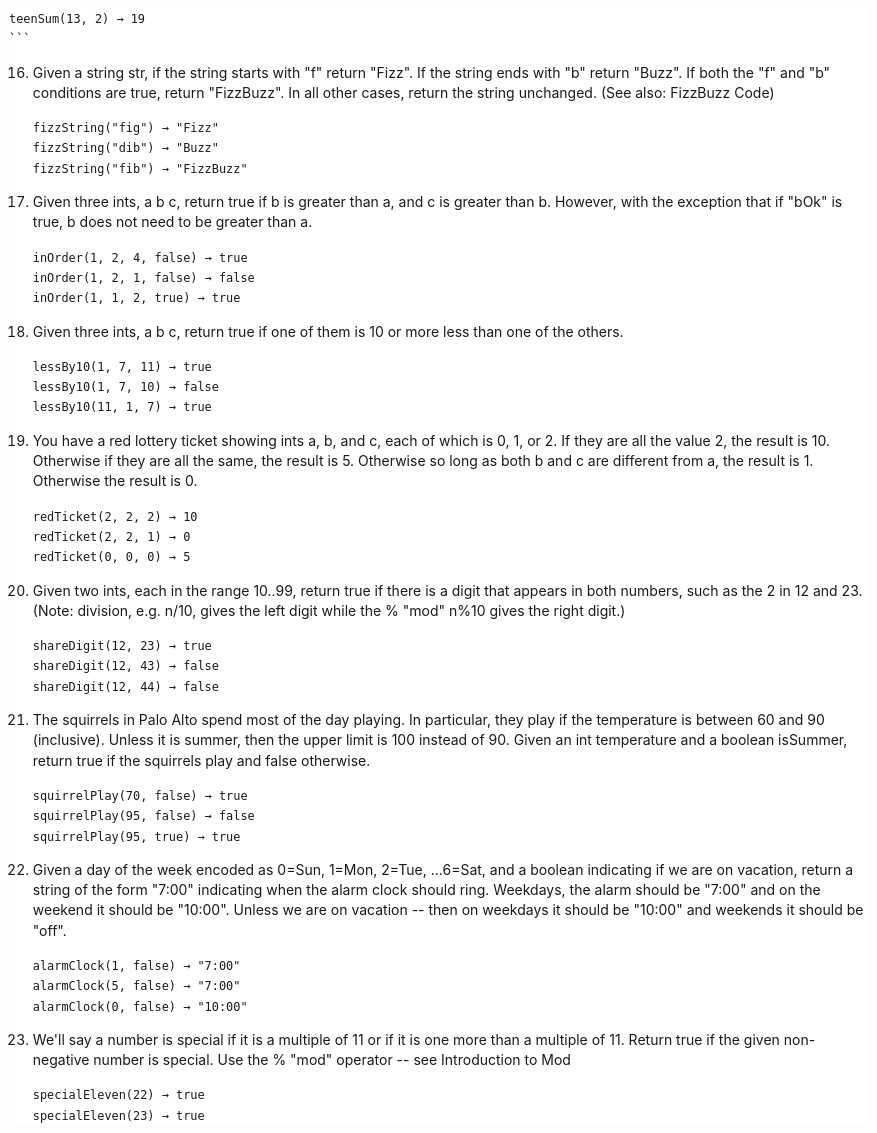     teenSum(13, 2) → 19
    ```   
16. Given a string str, if the string starts with "f" return "Fizz". If the string ends with "b" return "Buzz". If both the "f" and "b" conditions are true, return "FizzBuzz". In all other cases, return the string unchanged. (See also: FizzBuzz Code)
    ```
    fizzString("fig") → "Fizz"
    fizzString("dib") → "Buzz"
    fizzString("fib") → "FizzBuzz"
    ```
17. Given three ints, a b c, return true if b is greater than a, and c is greater than b. However, with the exception that if "bOk" is true, b does not need to be greater than a.
    ```
    inOrder(1, 2, 4, false) → true
    inOrder(1, 2, 1, false) → false
    inOrder(1, 1, 2, true) → true
    ```
18. Given three ints, a b c, return true if one of them is 10 or more less than one of the others.
    ```
    lessBy10(1, 7, 11) → true
    lessBy10(1, 7, 10) → false
    lessBy10(11, 1, 7) → true
    ```
19. You have a red lottery ticket showing ints a, b, and c, each of which is 0, 1, or 2. If they are all the value 2, the result is 10. Otherwise
 if they are all the same, the result is 5. Otherwise so long as both b and c are different from a, the result is 1. Otherwise the result is 0.
    ```
    redTicket(2, 2, 2) → 10
    redTicket(2, 2, 1) → 0
    redTicket(0, 0, 0) → 5
    ```
20. Given two ints, each in the range 10..99, return true if there is a digit that appears in both numbers, such as the 2 in 12 and 23. (Note: division, e.g. n/10, gives the left digit while the % "mod" n%10 gives the right digit.)
    ```
    shareDigit(12, 23) → true
    shareDigit(12, 43) → false
    shareDigit(12, 44) → false
    ```
21. The squirrels in Palo Alto spend most of the day playing. In particular, they play if the temperature is between 60 and 90 (inclusive). Unless it is summer, then the upper limit is 100 instead of 90. Given an int temperature and a boolean isSummer, return true if the squirrels play and false otherwise.
    ```
    squirrelPlay(70, false) → true
    squirrelPlay(95, false) → false
    squirrelPlay(95, true) → true
    ```
22. Given a day of the week encoded as 0=Sun, 1=Mon, 2=Tue, ...6=Sat, and a boolean indicating if we are on vacation, return a string of the form "7:00" indicating when the alarm clock should ring. Weekdays, the alarm should be "7:00" and on the weekend it should be "10:00". Unless we are on vacation -- then on weekdays it should be "10:00" and weekends it should be "off".
    ```
    alarmClock(1, false) → "7:00"
    alarmClock(5, false) → "7:00"
    alarmClock(0, false) → "10:00"
    ```
23. We'll say a number is special if it is a multiple of 11 or if it is one more than a multiple of 11. Return true if the given non-negative number is special. Use the % "mod" operator -- see Introduction to Mod
    ```  
    specialEleven(22) → true
    specialEleven(23) → true